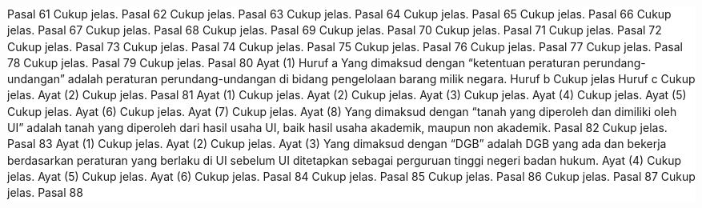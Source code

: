 Pasal 61
Cukup jelas.
Pasal 62
Cukup jelas.
Pasal 63
Cukup jelas.
Pasal 64
Cukup jelas.
Pasal 65
Cukup jelas.
Pasal 66
Cukup jelas.
Pasal 67
Cukup jelas.
Pasal 68
Cukup jelas.
Pasal 69
Cukup jelas.
Pasal 70
Cukup jelas.
Pasal 71
Cukup jelas.
Pasal 72
Cukup jelas.
Pasal 73
Cukup jelas.
Pasal 74
Cukup jelas.
Pasal 75
Cukup jelas.
Pasal 76
Cukup jelas.
Pasal 77
Cukup jelas.
Pasal 78
Cukup jelas.
Pasal 79
Cukup jelas.
Pasal 80
Ayat (1) Huruf a Yang dimaksud dengan “ketentuan peraturan perundang-undangan” adalah peraturan perundang-undangan di bidang pengelolaan barang milik negara. Huruf b Cukup jelas Huruf c Cukup jelas. Ayat (2) Cukup jelas.
Pasal 81
Ayat (1) Cukup jelas. Ayat (2) Cukup jelas. Ayat (3) Cukup jelas. Ayat (4) Cukup jelas. Ayat (5) Cukup jelas. Ayat (6) Cukup jelas. Ayat (7) Cukup jelas. Ayat (8) Yang dimaksud dengan “tanah yang diperoleh dan dimiliki oleh UI” adalah tanah yang diperoleh dari hasil usaha UI, baik hasil usaha akademik, maupun non akademik.
Pasal 82
Cukup jelas.
Pasal 83
Ayat (1) Cukup jelas. Ayat (2) Cukup jelas. Ayat (3) Yang dimaksud dengan “DGB” adalah DGB yang ada dan bekerja berdasarkan peraturan yang berlaku di UI sebelum UI ditetapkan sebagai perguruan tinggi negeri badan hukum. Ayat (4) Cukup jelas. Ayat (5) Cukup jelas. Ayat (6) Cukup jelas.
Pasal 84
Cukup jelas.
Pasal 85
Cukup jelas.
Pasal 86
Cukup jelas.
Pasal 87
Cukup jelas.
Pasal 88
